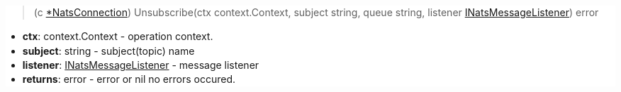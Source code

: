 > (c [*NatsConnection]()) Unsubscribe(ctx context.Context, subject string, queue string, listener [INatsMessageListener](../inats_message_listener)) error

- **ctx**: context.Context - operation context.
- **subject**: string - subject(topic) name
- **listener**: [INatsMessageListener](../inats_message_listener) - message listener
- **returns**: error - error or nil no errors occured.
